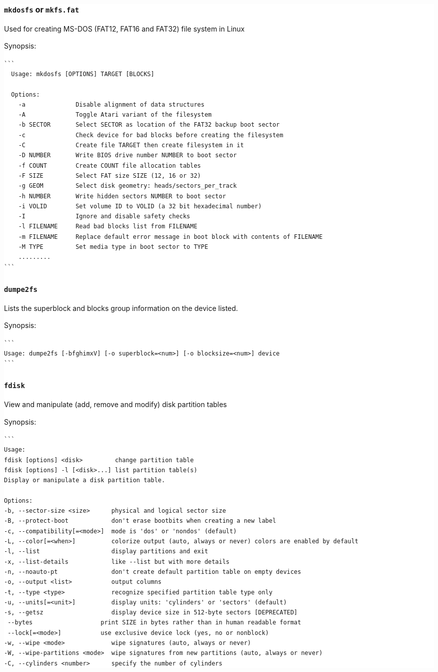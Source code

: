 ### `mkdosfs` or `mkfs.fat`

Used for creating MS-DOS (FAT12, FAT16 and FAT32) file system in Linux

Synopsis: 

    ```
      Usage: mkdosfs [OPTIONS] TARGET [BLOCKS]

      Options:
        -a              Disable alignment of data structures
        -A              Toggle Atari variant of the filesystem
        -b SECTOR       Select SECTOR as location of the FAT32 backup boot sector
        -c              Check device for bad blocks before creating the filesystem
        -C              Create file TARGET then create filesystem in it
        -D NUMBER       Write BIOS drive number NUMBER to boot sector
        -f COUNT        Create COUNT file allocation tables
        -F SIZE         Select FAT size SIZE (12, 16 or 32)
        -g GEOM         Select disk geometry: heads/sectors_per_track
        -h NUMBER       Write hidden sectors NUMBER to boot sector
        -i VOLID        Set volume ID to VOLID (a 32 bit hexadecimal number)
        -I              Ignore and disable safety checks
        -l FILENAME     Read bad blocks list from FILENAME
        -m FILENAME     Replace default error message in boot block with contents of FILENAME
        -M TYPE         Set media type in boot sector to TYPE
        .........
    ```
    
### `dumpe2fs`

Lists the superblock and blocks group information on the device listed.

Synopsis: 

    ```
    Usage: dumpe2fs [-bfghimxV] [-o superblock=<num>] [-o blocksize=<num>] device
    ```

### `fdisk` 

View and manipulate (add, remove and modify) disk partition tables 

Synopsis:

    ```
    Usage:
    fdisk [options] <disk>         change partition table
    fdisk [options] -l [<disk>...] list partition table(s)
    Display or manipulate a disk partition table.

    Options:
    -b, --sector-size <size>      physical and logical sector size
    -B, --protect-boot            don't erase bootbits when creating a new label
    -c, --compatibility[=<mode>]  mode is 'dos' or 'nondos' (default)
    -L, --color[=<when>]          colorize output (auto, always or never) colors are enabled by default
    -l, --list                    display partitions and exit
    -x, --list-details            like --list but with more details
    -n, --noauto-pt               don't create default partition table on empty devices
    -o, --output <list>           output columns
    -t, --type <type>             recognize specified partition table type only
    -u, --units[=<unit>]          display units: 'cylinders' or 'sectors' (default)
    -s, --getsz                   display device size in 512-byte sectors [DEPRECATED]
     --bytes                   print SIZE in bytes rather than in human readable format
     --lock[=<mode>]           use exclusive device lock (yes, no or nonblock)
    -w, --wipe <mode>             wipe signatures (auto, always or never)
    -W, --wipe-partitions <mode>  wipe signatures from new partitions (auto, always or never)
    -C, --cylinders <number>      specify the number of cylinders
